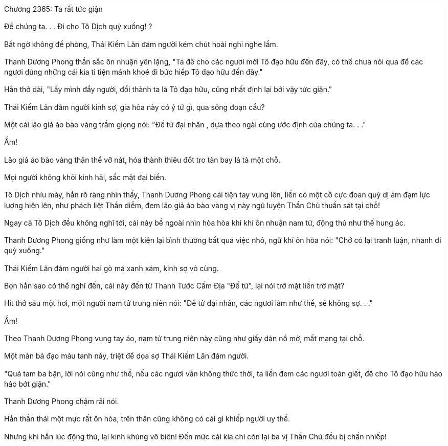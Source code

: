 




Chương 2365: Ta rất tức giận


Để chúng ta. . . Đi cho Tô Dịch quỳ xuống! ?

Bất ngờ không đề phòng, Thái Kiếm Lân đám người kém chút hoài nghi nghe lầm.

Thanh Dương Phong thần sắc ôn nhuận yên lặng, "Ta để cho các ngươi mời Tô đạo hữu đến đây, có thể chưa nói qua để các ngươi dùng những cái kia ti tiện mánh khoé đi bức hiếp Tô đạo hữu đến đây."

Hắn thở dài, "Lấy mình đẩy người, đổi thành ta là Tô đạo hữu, cũng nhất định lại bởi vậy tức giận."

Thái Kiếm Lân đám người kinh sợ, gia hỏa này có ý tứ gì, qua sông đoạn cầu?

Một cái lão giả áo bào vàng trầm giọng nói: "Đế tử đại nhân , dựa theo ngài cùng ước định của chúng ta. . ."

Ầm!

Lão giả áo bào vàng thân thể vỡ nát, hóa thành thiêu đốt tro tàn bay lả tả một chỗ.

Mọi người không khỏi kinh hãi, sắc mặt đại biến.

Tô Dịch nhíu mày, hắn rõ ràng nhìn thấy, Thanh Dương Phong cái tiện tay vung lên, liền có một cỗ cực đoan quỷ dị ảm đạm lực lượng hiện lên, như phách liệt Thần diễm, đem lão giả áo bào vàng vị này ngũ luyện Thần Chủ thuấn sát tại chỗ!

Ngay cả Tô Dịch đều không nghĩ tới, cái này bề ngoài nhìn hòa hòa khí khí ôn nhuận nam tử, động thủ như thế hung ác.

Thanh Dương Phong giống như làm một kiện lại bình thường bất quá việc nhỏ, ngữ khí ôn hòa nói: "Chớ có lại tranh luận, nhanh đi quỳ xuống."

Thái Kiếm Lân đám người hai gò má xanh xám, kinh sợ vô cùng.

Bọn hắn sao có thể nghĩ đến, cái này đến từ Thanh Tước Cấm Địa "Đế tử", lại nói trở mặt liền trở mặt?

Hít thở sâu một hơi, một người nam tử trung niên nói: "Đế tử đại nhân, các ngươi làm như thế, sẽ không sợ. . ."

Ầm!

Theo Thanh Dương Phong vung tay áo, nam tử trung niên này cũng như giấy dán nổ mở, mất mạng tại chỗ.

Một màn bá đạo máu tanh này, triệt để dọa sợ Thái Kiếm Lân đám người.

"Quá tam ba bận, lời nói cũng như thế, nếu các ngươi vẫn không thức thời, ta liền đem các ngươi toàn giết, để cho Tô đạo hữu hảo hảo bớt giận."

Thanh Dương Phong chậm rãi nói.

Hắn thần thái một mực rất ôn hòa, trên thân cũng không có cái gì khiếp người uy thế.

Nhưng khi hắn lúc động thủ, lại kinh khủng vô biên! Đến mức cái kia chỉ còn lại ba vị Thần Chủ đều bị chấn nhiếp!
